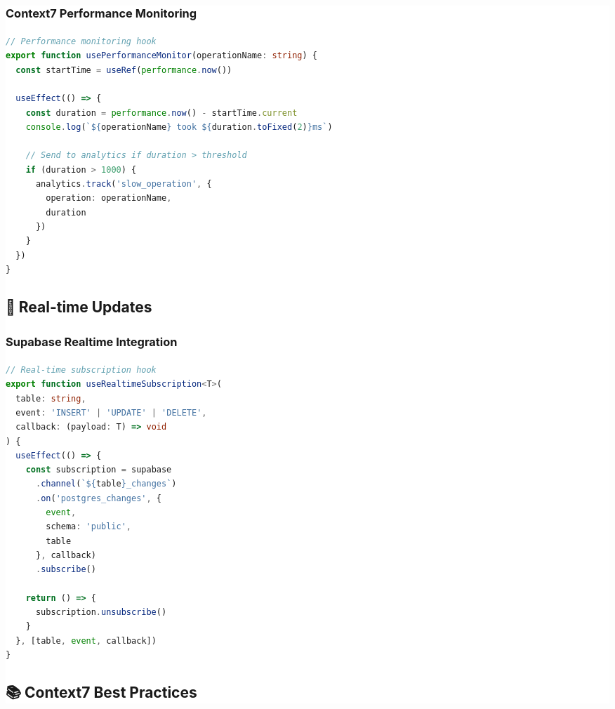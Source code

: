 ### Context7 Performance Monitoring

```typescript
// Performance monitoring hook
export function usePerformanceMonitor(operationName: string) {
  const startTime = useRef(performance.now())
  
  useEffect(() => {
    const duration = performance.now() - startTime.current
    console.log(`${operationName} took ${duration.toFixed(2)}ms`)
    
    // Send to analytics if duration > threshold
    if (duration > 1000) {
      analytics.track('slow_operation', {
        operation: operationName,
        duration
      })
    }
  })
}
```

## 🔄 Real-time Updates

### Supabase Realtime Integration

```typescript
// Real-time subscription hook
export function useRealtimeSubscription<T>(
  table: string,
  event: 'INSERT' | 'UPDATE' | 'DELETE',
  callback: (payload: T) => void
) {
  useEffect(() => {
    const subscription = supabase
      .channel(`${table}_changes`)
      .on('postgres_changes', {
        event,
        schema: 'public',
        table
      }, callback)
      .subscribe()

    return () => {
      subscription.unsubscribe()
    }
  }, [table, event, callback])
}
```

## 📚 Context7 Best Practices
